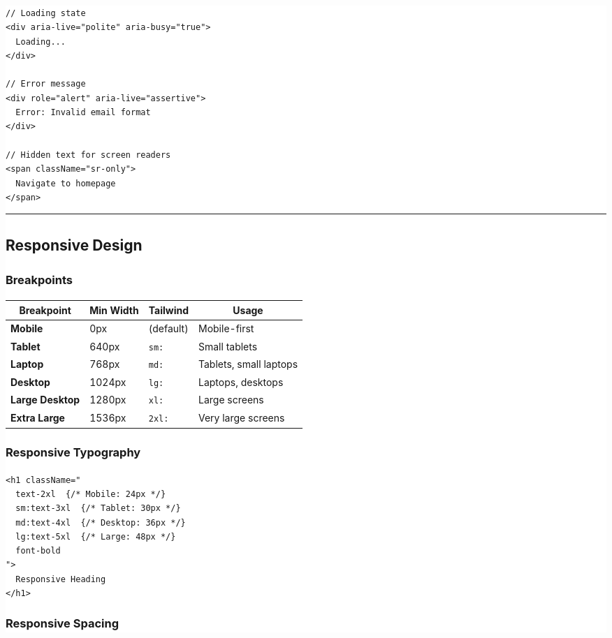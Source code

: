 ```tsx
// Loading state
<div aria-live="polite" aria-busy="true">
  Loading...
</div>

// Error message
<div role="alert" aria-live="assertive">
  Error: Invalid email format
</div>

// Hidden text for screen readers
<span className="sr-only">
  Navigate to homepage
</span>
```

---

## Responsive Design

### Breakpoints

| Breakpoint | Min Width | Tailwind | Usage |
|------------|-----------|----------|-------|
| **Mobile** | 0px | (default) | Mobile-first |
| **Tablet** | 640px | `sm:` | Small tablets |
| **Laptop** | 768px | `md:` | Tablets, small laptops |
| **Desktop** | 1024px | `lg:` | Laptops, desktops |
| **Large Desktop** | 1280px | `xl:` | Large screens |
| **Extra Large** | 1536px | `2xl:` | Very large screens |

### Responsive Typography

```tsx
<h1 className="
  text-2xl  {/* Mobile: 24px */}
  sm:text-3xl  {/* Tablet: 30px */}
  md:text-4xl  {/* Desktop: 36px */}
  lg:text-5xl  {/* Large: 48px */}
  font-bold
">
  Responsive Heading
</h1>
```

### Responsive Spacing
